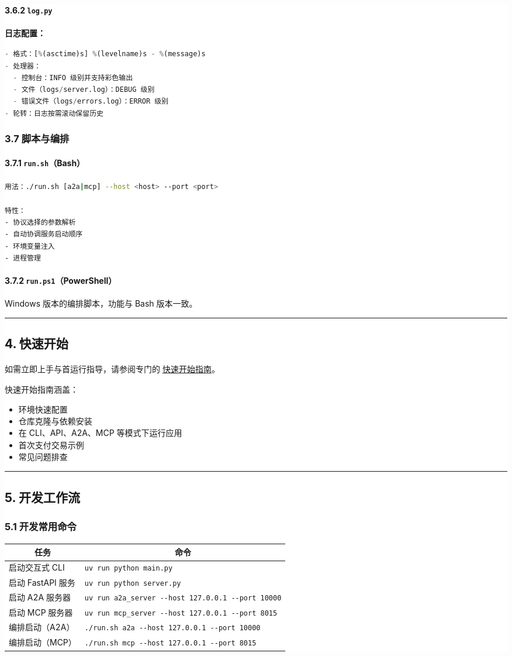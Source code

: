 #### 3.6.2 `log.py`

**日志配置：**
```python
- 格式：[%(asctime)s] %(levelname)s - %(message)s
- 处理器：
  - 控制台：INFO 级别并支持彩色输出
  - 文件（logs/server.log）：DEBUG 级别
  - 错误文件（logs/errors.log）：ERROR 级别
- 轮转：日志按需滚动保留历史
```

### 3.7 脚本与编排

#### 3.7.1 `run.sh`（Bash）

```bash
用法：./run.sh [a2a|mcp] --host <host> --port <port>

特性：
- 协议选择的参数解析
- 自动协调服务启动顺序
- 环境变量注入
- 进程管理
```

#### 3.7.2 `run.ps1`（PowerShell）

Windows 版本的编排脚本，功能与 Bash 版本一致。

---

## 4. 快速开始

如需立即上手与首运行指导，请参阅专门的 [快速开始指南](quick_start.md)。

快速开始指南涵盖：
- 环境快速配置
- 仓库克隆与依赖安装
- 在 CLI、API、A2A、MCP 等模式下运行应用
- 首次支付交易示例
- 常见问题排查

---

## 5. 开发工作流

### 5.1 开发常用命令

| 任务 | 命令 |
| --- | --- |
| 启动交互式 CLI | `uv run python main.py` |
| 启动 FastAPI 服务 | `uv run python server.py` |
| 启动 A2A 服务器 | `uv run a2a_server --host 127.0.0.1 --port 10000` |
| 启动 MCP 服务器 | `uv run mcp_server --host 127.0.0.1 --port 8015` |
| 编排启动（A2A） | `./run.sh a2a --host 127.0.0.1 --port 10000` |
| 编排启动（MCP） | `./run.sh mcp --host 127.0.0.1 --port 8015` |
